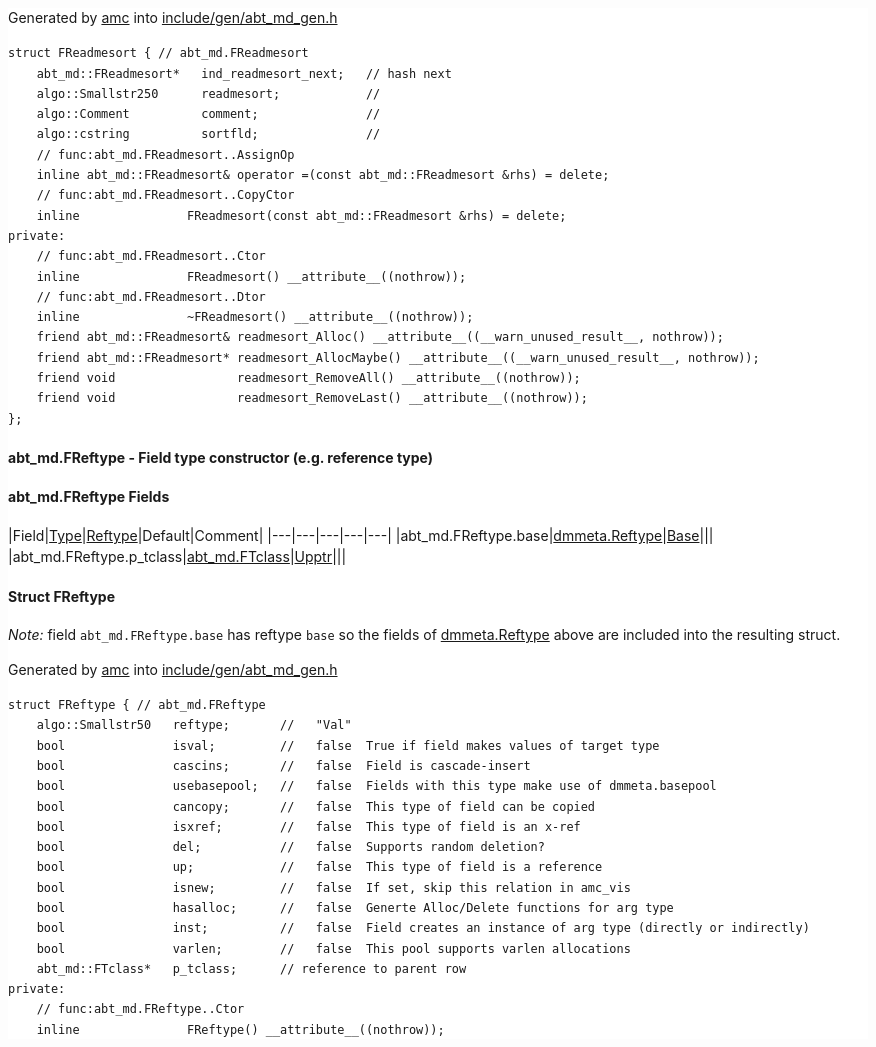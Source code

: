 Generated by [amc](/txt/exe/amc/README.md) into [include/gen/abt_md_gen.h](/include/gen/abt_md_gen.h)
```
struct FReadmesort { // abt_md.FReadmesort
    abt_md::FReadmesort*   ind_readmesort_next;   // hash next
    algo::Smallstr250      readmesort;            //
    algo::Comment          comment;               //
    algo::cstring          sortfld;               //
    // func:abt_md.FReadmesort..AssignOp
    inline abt_md::FReadmesort& operator =(const abt_md::FReadmesort &rhs) = delete;
    // func:abt_md.FReadmesort..CopyCtor
    inline               FReadmesort(const abt_md::FReadmesort &rhs) = delete;
private:
    // func:abt_md.FReadmesort..Ctor
    inline               FReadmesort() __attribute__((nothrow));
    // func:abt_md.FReadmesort..Dtor
    inline               ~FReadmesort() __attribute__((nothrow));
    friend abt_md::FReadmesort& readmesort_Alloc() __attribute__((__warn_unused_result__, nothrow));
    friend abt_md::FReadmesort* readmesort_AllocMaybe() __attribute__((__warn_unused_result__, nothrow));
    friend void                 readmesort_RemoveAll() __attribute__((nothrow));
    friend void                 readmesort_RemoveLast() __attribute__((nothrow));
};
```

#### abt_md.FReftype - Field type constructor (e.g. reference type)
<a href="#abt_md-freftype"></a>

#### abt_md.FReftype Fields
<a href="#abt_md-freftype-fields"></a>
|Field|[Type](/txt/ssimdb/dmmeta/ctype.md)|[Reftype](/txt/ssimdb/dmmeta/reftype.md)|Default|Comment|
|---|---|---|---|---|
|abt_md.FReftype.base|[dmmeta.Reftype](/txt/ssimdb/dmmeta/reftype.md)|[Base](/txt/ssimdb/dmmeta/reftype.md)|||
|abt_md.FReftype.p_tclass|[abt_md.FTclass](/txt/exe/abt_md/internals.md#abt_md-ftclass)|[Upptr](/txt/exe/amc/reftypes.md#upptr)|||

#### Struct FReftype
<a href="#struct-freftype"></a>
*Note:* field ``abt_md.FReftype.base`` has reftype ``base`` so the fields of [dmmeta.Reftype](/txt/ssimdb/dmmeta/reftype.md) above are included into the resulting struct.

Generated by [amc](/txt/exe/amc/README.md) into [include/gen/abt_md_gen.h](/include/gen/abt_md_gen.h)
```
struct FReftype { // abt_md.FReftype
    algo::Smallstr50   reftype;       //   "Val"
    bool               isval;         //   false  True if field makes values of target type
    bool               cascins;       //   false  Field is cascade-insert
    bool               usebasepool;   //   false  Fields with this type make use of dmmeta.basepool
    bool               cancopy;       //   false  This type of field can be copied
    bool               isxref;        //   false  This type of field is an x-ref
    bool               del;           //   false  Supports random deletion?
    bool               up;            //   false  This type of field is a reference
    bool               isnew;         //   false  If set, skip this relation in amc_vis
    bool               hasalloc;      //   false  Generte Alloc/Delete functions for arg type
    bool               inst;          //   false  Field creates an instance of arg type (directly or indirectly)
    bool               varlen;        //   false  This pool supports varlen allocations
    abt_md::FTclass*   p_tclass;      // reference to parent row
private:
    // func:abt_md.FReftype..Ctor
    inline               FReftype() __attribute__((nothrow));
```